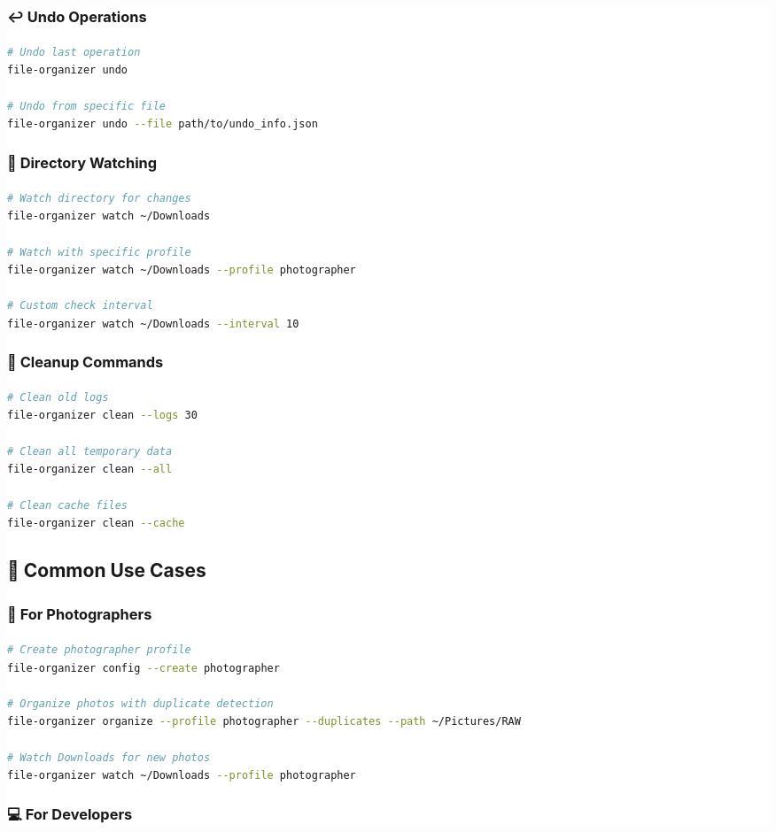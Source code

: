 ### ↩️ **Undo Operations**

```bash
# Undo last operation
file-organizer undo

# Undo from specific file
file-organizer undo --file path/to/undo_info.json
```

### 👀 **Directory Watching**

```bash
# Watch directory for changes
file-organizer watch ~/Downloads

# Watch with specific profile
file-organizer watch ~/Downloads --profile photographer

# Custom check interval
file-organizer watch ~/Downloads --interval 10
```

### 🧹 **Cleanup Commands**

```bash
# Clean old logs
file-organizer clean --logs 30

# Clean all temporary data
file-organizer clean --all

# Clean cache files
file-organizer clean --cache
```

## 🎯 **Common Use Cases**

### 📸 **For Photographers**

```bash
# Create photographer profile
file-organizer config --create photographer

# Organize photos with duplicate detection
file-organizer organize --profile photographer --duplicates --path ~/Pictures/RAW

# Watch Downloads for new photos
file-organizer watch ~/Downloads --profile photographer
```

### 💻 **For Developers**
